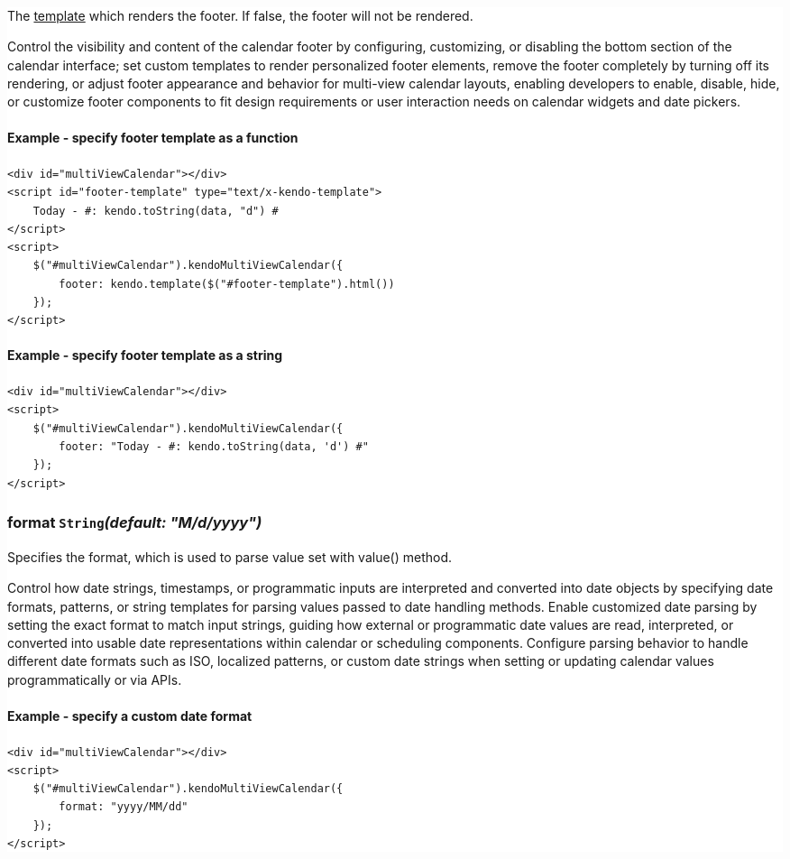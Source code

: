  The [template](/api/javascript/kendo/methods/template) which renders the footer. If false, the footer will not be rendered.


<div class="meta-api-description">
Control the visibility and content of the calendar footer by configuring, customizing, or disabling the bottom section of the calendar interface; set custom templates to render personalized footer elements, remove the footer completely by turning off its rendering, or adjust footer appearance and behavior for multi-view calendar layouts, enabling developers to enable, disable, hide, or customize footer components to fit design requirements or user interaction needs on calendar widgets and date pickers.
</div>

#### Example - specify footer template as a function

    <div id="multiViewCalendar"></div>
    <script id="footer-template" type="text/x-kendo-template">
        Today - #: kendo.toString(data, "d") #
    </script>
    <script>
        $("#multiViewCalendar").kendoMultiViewCalendar({
            footer: kendo.template($("#footer-template").html())
        });
    </script>

#### Example - specify footer template as a string

    <div id="multiViewCalendar"></div>
    <script>
        $("#multiViewCalendar").kendoMultiViewCalendar({
            footer: "Today - #: kendo.toString(data, 'd') #"
        });
    </script>

### format `String`*(default: "M/d/yyyy")*

 Specifies the format, which is used to parse value set with value() method.


<div class="meta-api-description">
Control how date strings, timestamps, or programmatic inputs are interpreted and converted into date objects by specifying date formats, patterns, or string templates for parsing values passed to date handling methods. Enable customized date parsing by setting the exact format to match input strings, guiding how external or programmatic date values are read, interpreted, or converted into usable date representations within calendar or scheduling components. Configure parsing behavior to handle different date formats such as ISO, localized patterns, or custom date strings when setting or updating calendar values programmatically or via APIs.
</div>

#### Example - specify a custom date format

    <div id="multiViewCalendar"></div>
    <script>
        $("#multiViewCalendar").kendoMultiViewCalendar({
            format: "yyyy/MM/dd"
        });
    </script>
